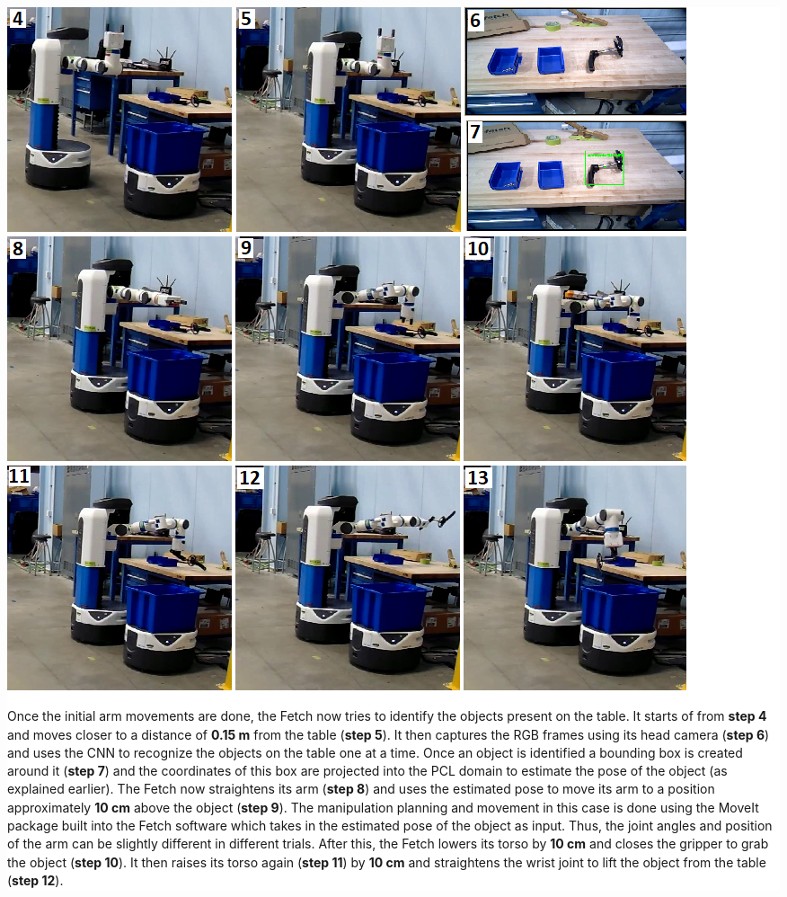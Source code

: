 ![](images/fetch_arm_movements_after_object_detection_2.png)

Once the initial arm movements are done, the Fetch now tries to identify the objects present on the table. It starts of from **step 4** and moves closer to a distance of **0.15 m** from the table (**step 5**). It then captures the RGB frames using its head camera (**step 6**) and uses the CNN to recognize the objects on the table one at a time. Once an object is identified a bounding box is created around it (**step 7**) and the coordinates of this box are projected into the PCL domain to estimate the pose of the object (as explained earlier). The Fetch now straightens its arm (**step 8**) and uses the estimated pose to move its arm to a position approximately **10 cm** above the object (**step 9**). The manipulation planning and movement in this case is done using the MoveIt package built into the Fetch software which takes in the estimated pose of the object as input. Thus, the joint angles and position of the arm can be slightly different in different trials. 
After this, the Fetch lowers its torso by **10 cm** and closes the gripper to grab the object (**step 10**). It then raises its torso again (**step 11**) by **10 cm** and straightens the wrist joint to lift the object from the table (**step 12**). 
